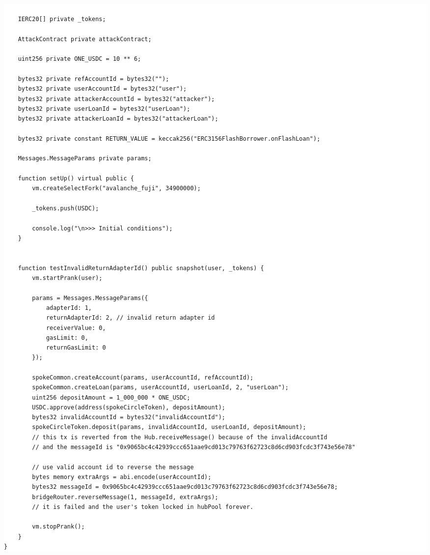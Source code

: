 ```

    IERC20[] private _tokens;

    AttackContract private attackContract;

    uint256 private ONE_USDC = 10 ** 6;

    bytes32 private refAccountId = bytes32("");
    bytes32 private userAccountId = bytes32("user");
    bytes32 private attackerAccountId = bytes32("attacker");
    bytes32 private userLoanId = bytes32("userLoan");
    bytes32 private attackerLoanId = bytes32("attackerLoan");

    bytes32 private constant RETURN_VALUE = keccak256("ERC3156FlashBorrower.onFlashLoan");

    Messages.MessageParams private params;

    function setUp() virtual public {
        vm.createSelectFork("avalanche_fuji", 34900000);

        _tokens.push(USDC);

        console.log("\n>>> Initial conditions");
    }


    function testInvalidReturnAdapterId() public snapshot(user, _tokens) {
        vm.startPrank(user);

        params = Messages.MessageParams({
            adapterId: 1,
            returnAdapterId: 2, // invalid return adapter id
            receiverValue: 0,
            gasLimit: 0,
            returnGasLimit: 0
        });

        spokeCommon.createAccount(params, userAccountId, refAccountId);
        spokeCommon.createLoan(params, userAccountId, userLoanId, 2, "userLoan");
        uint256 depositAmount = 1_000_000 * ONE_USDC;
        USDC.approve(address(spokeCircleToken), depositAmount);
        bytes32 invalidAccountId = bytes32("invalidAccountId");
        spokeCircleToken.deposit(params, invalidAccountId, userLoanId, depositAmount);
        // this tx is reverted from the Hub.receiveMessage() because of the invalidAccountId
        // and the messageId is "0x9065bc4c42939ccc651aae9cd013c79763f62723c8d6cd903fcdc3f743e56e78"

        // use valid account id to reverse the message
        bytes memory extraArgs = abi.encode(userAccountId);
        bytes32 messageId = 0x9065bc4c42939ccc651aae9cd013c79763f62723c8d6cd903fcdc3f743e56e78;
        bridgeRouter.reverseMessage(1, messageId, extraArgs);
        // it is failed and the user's token locked in hubPool forever.

        vm.stopPrank();
    }
}
```
